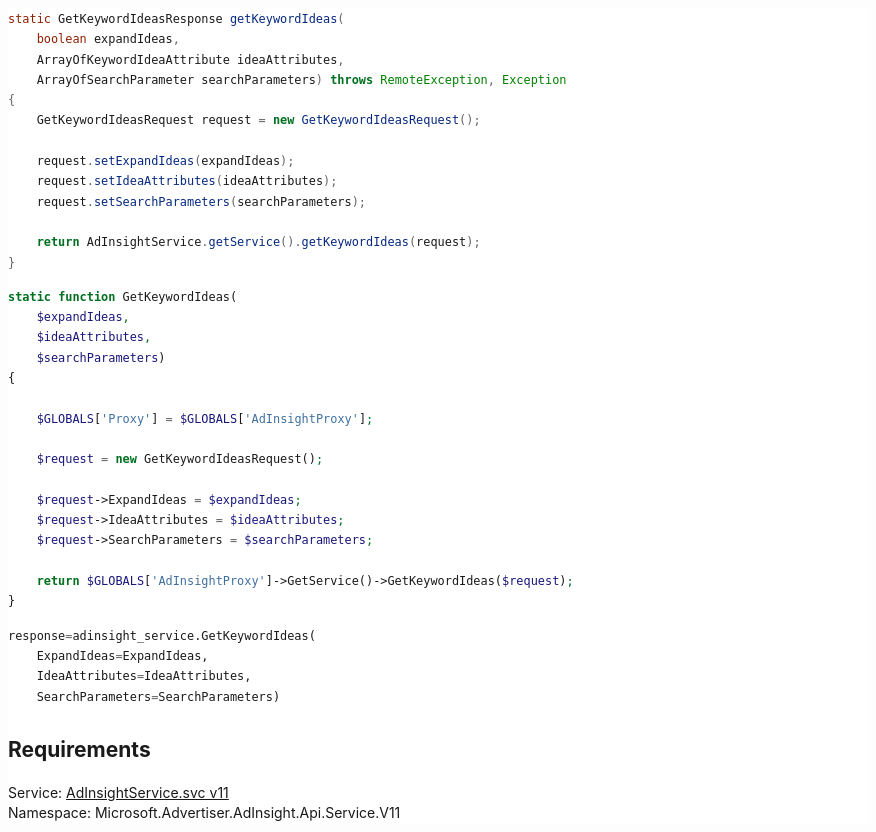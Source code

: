 ```csharp
```
```java
static GetKeywordIdeasResponse getKeywordIdeas(
    boolean expandIdeas,
    ArrayOfKeywordIdeaAttribute ideaAttributes,
    ArrayOfSearchParameter searchParameters) throws RemoteException, Exception
{
    GetKeywordIdeasRequest request = new GetKeywordIdeasRequest();

    request.setExpandIdeas(expandIdeas);
    request.setIdeaAttributes(ideaAttributes);
    request.setSearchParameters(searchParameters);

    return AdInsightService.getService().getKeywordIdeas(request);
}
```
```php
static function GetKeywordIdeas(
    $expandIdeas,
    $ideaAttributes,
    $searchParameters)
{

    $GLOBALS['Proxy'] = $GLOBALS['AdInsightProxy'];

    $request = new GetKeywordIdeasRequest();

    $request->ExpandIdeas = $expandIdeas;
    $request->IdeaAttributes = $ideaAttributes;
    $request->SearchParameters = $searchParameters;

    return $GLOBALS['AdInsightProxy']->GetService()->GetKeywordIdeas($request);
}
```
```python
response=adinsight_service.GetKeywordIdeas(
    ExpandIdeas=ExpandIdeas,
    IdeaAttributes=IdeaAttributes,
    SearchParameters=SearchParameters)
```

## Requirements
Service: [AdInsightService.svc v11](https://adinsight.api.bingads.microsoft.com/Api/Advertiser/AdInsight/v11/AdInsightService.svc)  
Namespace: Microsoft.Advertiser.AdInsight.Api.Service.V11  

